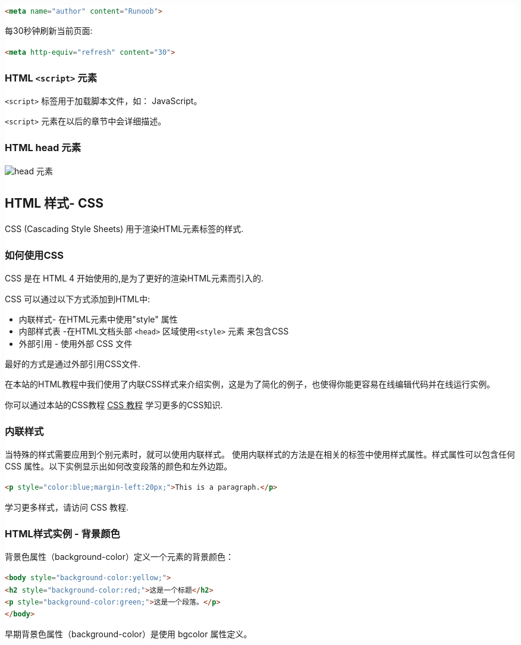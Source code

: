```html
<meta name="author" content="Runoob">
```
每30秒钟刷新当前页面:

```html
<meta http-equiv="refresh" content="30">
```
### HTML `<script>` 元素

`<script>` 标签用于加载脚本文件，如： JavaScript。

`<script>` 元素在以后的章节中会详细描述。

### HTML head 元素

![head 元素](http://p9myzkds7.bkt.clouddn.com/HTML/head%20%E5%85%83%E7%B4%A0.png)

## HTML 样式- CSS

CSS (Cascading Style Sheets) 用于渲染HTML元素标签的样式.

### 如何使用CSS

CSS 是在 HTML 4 开始使用的,是为了更好的渲染HTML元素而引入的.

CSS 可以通过以下方式添加到HTML中:

- 内联样式- 在HTML元素中使用"style" 属性
- 内部样式表 -在HTML文档头部 `<head>` 区域使用`<style>` 元素 来包含CSS
- 外部引用 - 使用外部 CSS 文件
  
最好的方式是通过外部引用CSS文件.

在本站的HTML教程中我们使用了内联CSS样式来介绍实例，这是为了简化的例子，也使得你能更容易在线编辑代码并在线运行实例。

你可以通过本站的CSS教程 [CSS 教程](http://www.runoob.com/css/css-tutorial.html) 学习更多的CSS知识.

### 内联样式

当特殊的样式需要应用到个别元素时，就可以使用内联样式。 使用内联样式的方法是在相关的标签中使用样式属性。样式属性可以包含任何 CSS 属性。以下实例显示出如何改变段落的颜色和左外边距。

```html
<p style="color:blue;margin-left:20px;">This is a paragraph.</p>
```
学习更多样式，请访问 CSS 教程.

### HTML样式实例 - 背景颜色

背景色属性（background-color）定义一个元素的背景颜色：

```html
<body style="background-color:yellow;">
<h2 style="background-color:red;">这是一个标题</h2>
<p style="background-color:green;">这是一个段落。</p>
</body>
```
早期背景色属性（background-color）是使用 bgcolor 属性定义。
